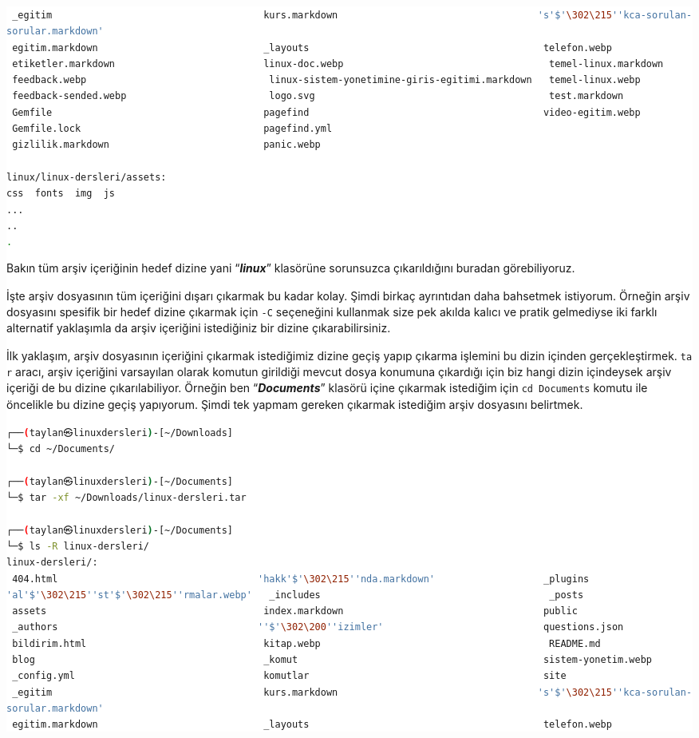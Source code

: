 ```bash
 _egitim                                     kurs.markdown                                   's'$'\302\215''kca-sorulan-sorular.markdown'
 egitim.markdown                             _layouts                                         telefon.webp
 etiketler.markdown                          linux-doc.webp                                    temel-linux.markdown
 feedback.webp                                linux-sistem-yonetimine-giris-egitimi.markdown   temel-linux.webp
 feedback-sended.webp                         logo.svg                                         test.markdown
 Gemfile                                     pagefind                                         video-egitim.webp
 Gemfile.lock                                pagefind.yml
 gizlilik.markdown                           panic.webp

linux/linux-dersleri/assets:
css  fonts  img  js
...
..
.
```

Bakın tüm arşiv içeriğinin hedef dizine yani “**_linux_**” klasörüne sorunsuzca çıkarıldığını buradan görebiliyoruz.

İşte arşiv dosyasının tüm içeriğini dışarı çıkarmak bu kadar kolay. Şimdi birkaç ayrıntıdan daha bahsetmek istiyorum. Örneğin arşiv dosyasını spesifik bir hedef dizine çıkarmak için `-C` seçeneğini kullanmak size pek akılda kalıcı ve pratik gelmediyse iki farklı alternatif yaklaşımla da arşiv içeriğini istediğiniz bir dizine çıkarabilirsiniz.

İlk yaklaşım, arşiv dosyasının içeriğini çıkarmak istediğimiz dizine geçiş yapıp çıkarma işlemini bu dizin içinden gerçekleştirmek. `tar` aracı, arşiv içeriğini varsayılan olarak komutun girildiği mevcut dosya konumuna çıkardığı için biz hangi dizin içindeysek arşiv içeriği de bu dizine çıkarılabiliyor. Örneğin ben “**_Documents_**” klasörü içine çıkarmak istediğim için `cd Documents` komutu ile öncelikle bu dizine geçiş yapıyorum. Şimdi tek yapmam gereken çıkarmak istediğim arşiv dosyasını belirtmek.

```bash
┌──(taylan㉿linuxdersleri)-[~/Downloads]
└─$ cd ~/Documents/

┌──(taylan㉿linuxdersleri)-[~/Documents]
└─$ tar -xf ~/Downloads/linux-dersleri.tar

┌──(taylan㉿linuxdersleri)-[~/Documents]
└─$ ls -R linux-dersleri/
linux-dersleri/:
 404.html                                   'hakk'$'\302\215''nda.markdown'                   _plugins
'al'$'\302\215''st'$'\302\215''rmalar.webp'   _includes                                        _posts
 assets                                      index.markdown                                   public
 _authors                                   ''$'\302\200''izimler'                            questions.json
 bildirim.html                               kitap.webp                                        README.md
 blog                                        _komut                                           sistem-yonetim.webp
 _config.yml                                 komutlar                                         site
 _egitim                                     kurs.markdown                                   's'$'\302\215''kca-sorulan-sorular.markdown'
 egitim.markdown                             _layouts                                         telefon.webp
```